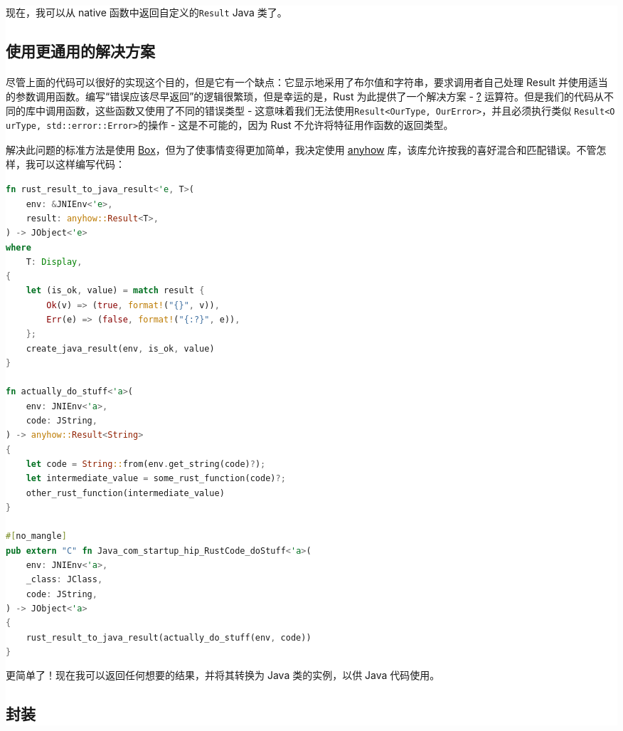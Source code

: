 ```rust
```

现在，我可以从 native 函数中返回自定义的`Result` Java 类了。

## 使用更通用的解决方案

尽管上面的代码可以很好的实现这个目的，但是它有一个缺点：它显示地采用了布尔值和字符串，要求调用者自己处理 Result 并使用适当的参数调用函数。编写“错误应该尽早返回”的逻辑很繁琐，但是幸运的是，Rust 为此提供了一个解决方案 - [?](https://doc.rust-lang.org/rust-by-example/std/result/question_mark.html) 运算符。但是我们的代码从不同的库中调用函数，这些函数又使用了不同的错误类型 - 这意味着我们无法使用`Result<OurType, OurError>`，并且必须执行类似 `Result<OurType, std::error::Error>`的操作 - 这是不可能的，因为 Rust 不允许将特征用作函数的返回类型。

解决此问题的标准方法是使用 [Box<dyn Trait>](https://doc.rust-lang.org/rust-by-example/trait/dyn.html)，但为了使事情变得更加简单，我决定使用 [anyhow](https://crates.io/crates/anyhow) 库，该库允许按我的喜好混合和匹配错误。不管怎样，我可以这样编写代码：

```rust
fn rust_result_to_java_result<'e, T>(
    env: &JNIEnv<'e>,
    result: anyhow::Result<T>,
) -> JObject<'e>
where
    T: Display,
{
    let (is_ok, value) = match result {
        Ok(v) => (true, format!("{}", v)),
        Err(e) => (false, format!("{:?}", e)),
    };
    create_java_result(env, is_ok, value)
}
 
fn actually_do_stuff<'a>(
    env: JNIEnv<'a>,
    code: JString,
) -> anyhow::Result<String>
{
    let code = String::from(env.get_string(code)?);
    let intermediate_value = some_rust_function(code)?;
    other_rust_function(intermediate_value)
}
 
#[no_mangle]
pub extern "C" fn Java_com_startup_hip_RustCode_doStuff<'a>(
    env: JNIEnv<'a>,
    _class: JClass,
    code: JString,
) -> JObject<'a>
{
    rust_result_to_java_result(actually_do_stuff(env, code))
}
```

更简单了！现在我可以返回任何想要的结果，并将其转换为 Java 类的实例，以供 Java 代码使用。

## 封装
